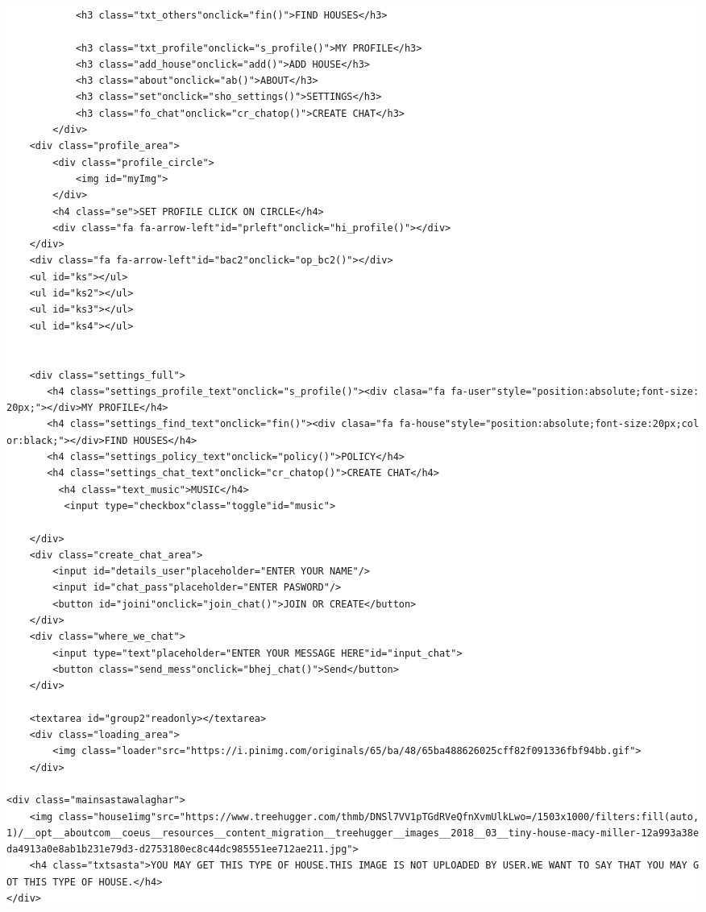             
                <h3 class="txt_others"onclick="fin()">FIND HOUSES</h3>            
                
                <h3 class="txt_profile"onclick="s_profile()">MY PROFILE</h3>
                <h3 class="add_house"onclick="add()">ADD HOUSE</h3>
                <h3 class="about"onclick="ab()">ABOUT</h3>
                <h3 class="set"onclick="sho_settings()">SETTINGS</h3>
                <h3 class="fo_chat"onclick="cr_chatop()">CREATE CHAT</h3>
            </div>
        <div class="profile_area">
            <div class="profile_circle">
                <img id="myImg">
            </div>
            <h4 class="se">SET PROFILE CLICK ON CIRCLE</h4>
            <div class="fa fa-arrow-left"id="prleft"onclick="hi_profile()"></div>
        </div>
        <div class="fa fa-arrow-left"id="bac2"onclick="op_bc2()"></div>
        <ul id="ks"></ul>
        <ul id="ks2"></ul>
        <ul id="ks3"></ul>
        <ul id="ks4"></ul>
        
        
        <div class="settings_full">
           <h4 class="settings_profile_text"onclick="s_profile()"><div clasa="fa fa-user"style="position:absolute;font-size:20px;"></div>MY PROFILE</h4>
           <h4 class="settings_find_text"onclick="fin()"><div clasa="fa fa-house"style="position:absolute;font-size:20px;color:black;"></div>FIND HOUSES</h4>
           <h4 class="settings_policy_text"onclick="policy()">POLICY</h4>
           <h4 class="settings_chat_text"onclick="cr_chatop()">CREATE CHAT</h4>
             <h4 class="text_music">MUSIC</h4>
              <input type="checkbox"class="toggle"id="music">
              
        </div>
        <div class="create_chat_area">
            <input id="details_user"placeholder="ENTER YOUR NAME"/>
            <input id="chat_pass"placeholder="ENTER PASWORD"/>
            <button id="joini"onclick="join_chat()">JOIN OR CREATE</button>
        </div>
        <div class="where_we_chat">
            <input type="text"placeholder="ENTER YOUR MESSAGE HERE"id="input_chat">
            <button class="send_mess"onclick="bhej_chat()">Send</button>
        </div>
        
        <textarea id="group2"readonly></textarea>
        <div class="loading_area">
            <img class="loader"src="https://i.pinimg.com/originals/65/ba/48/65ba488626025cff82f091336fbf94bb.gif">
        </div>
            
    <div class="mainsastawalaghar">
        <img class="house1img"src="https://www.treehugger.com/thmb/DNSl7VV1pTGdRVeQfnXvmUlkLwo=/1503x1000/filters:fill(auto,1)/__opt__aboutcom__coeus__resources__content_migration__treehugger__images__2018__03__tiny-house-macy-miller-12a993a38eda4913a0e8ab1b231e79d3-d2753180ec8c44dc985551ee712ae211.jpg">
        <h4 class="txtsasta">YOU MAY GET THIS TYPE OF HOUSE.THIS IMAGE IS NOT UPLOADED BY USER.WE WANT TO SAY THAT YOU MAY GOT THIS TYPE OF HOUSE.</h4>
    </div>
    